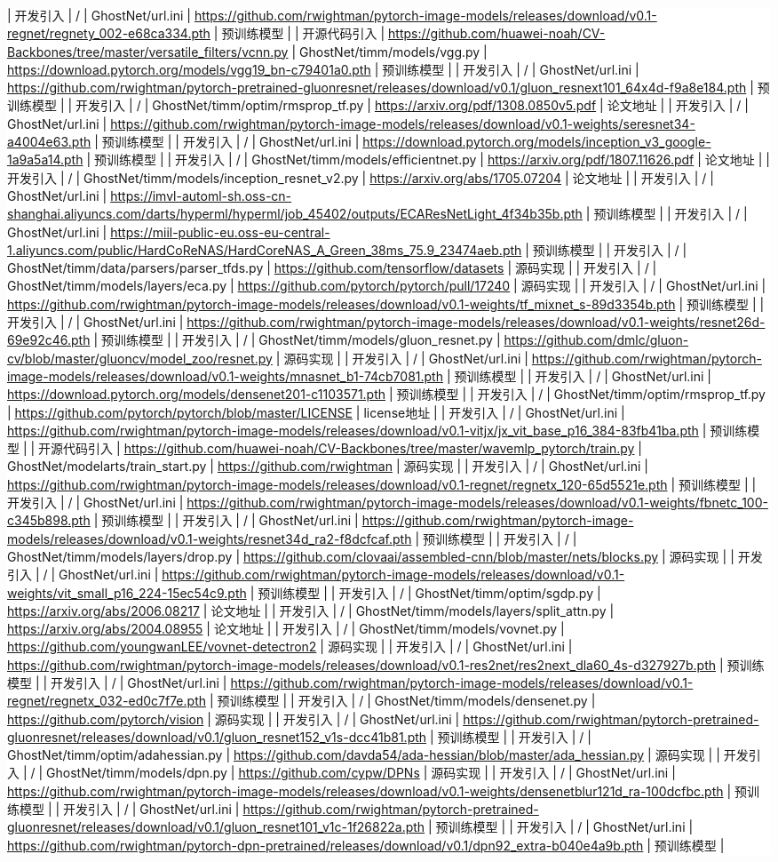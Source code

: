 | 开发引入 | / | GhostNet/url.ini | https://github.com/rwightman/pytorch-image-models/releases/download/v0.1-regnet/regnety_002-e68ca334.pth | 预训练模型 |
| 开源代码引入 | https://github.com/huawei-noah/CV-Backbones/tree/master/versatile_filters/vcnn.py | GhostNet/timm/models/vgg.py | https://download.pytorch.org/models/vgg19_bn-c79401a0.pth | 预训练模型 |
| 开发引入 | / | GhostNet/url.ini | https://github.com/rwightman/pytorch-pretrained-gluonresnet/releases/download/v0.1/gluon_resnext101_64x4d-f9a8e184.pth | 预训练模型 |
| 开发引入 | / | GhostNet/timm/optim/rmsprop_tf.py | https://arxiv.org/pdf/1308.0850v5.pdf | 论文地址 |
| 开发引入 | / | GhostNet/url.ini | https://github.com/rwightman/pytorch-image-models/releases/download/v0.1-weights/seresnet34-a4004e63.pth | 预训练模型 |
| 开发引入 | / | GhostNet/url.ini | https://download.pytorch.org/models/inception_v3_google-1a9a5a14.pth | 预训练模型 |
| 开发引入 | / | GhostNet/timm/models/efficientnet.py | https://arxiv.org/pdf/1807.11626.pdf | 论文地址 |
| 开发引入 | / | GhostNet/timm/models/inception_resnet_v2.py | https://arxiv.org/abs/1705.07204 | 论文地址 |
| 开发引入 | / | GhostNet/url.ini | https://imvl-automl-sh.oss-cn-shanghai.aliyuncs.com/darts/hyperml/hyperml/job_45402/outputs/ECAResNetLight_4f34b35b.pth | 预训练模型 |
| 开发引入 | / | GhostNet/url.ini | https://miil-public-eu.oss-eu-central-1.aliyuncs.com/public/HardCoReNAS/HardCoreNAS_A_Green_38ms_75.9_23474aeb.pth | 预训练模型 |
| 开发引入 | / | GhostNet/timm/data/parsers/parser_tfds.py | https://github.com/tensorflow/datasets | 源码实现 |
| 开发引入 | / | GhostNet/timm/models/layers/eca.py | https://github.com/pytorch/pytorch/pull/17240 | 源码实现 |
| 开发引入 | / | GhostNet/url.ini | https://github.com/rwightman/pytorch-image-models/releases/download/v0.1-weights/tf_mixnet_s-89d3354b.pth | 预训练模型 |
| 开发引入 | / | GhostNet/url.ini | https://github.com/rwightman/pytorch-image-models/releases/download/v0.1-weights/resnet26d-69e92c46.pth | 预训练模型 |
| 开发引入 | / | GhostNet/timm/models/gluon_resnet.py | https://github.com/dmlc/gluon-cv/blob/master/gluoncv/model_zoo/resnet.py | 源码实现 |
| 开发引入 | / | GhostNet/url.ini | https://github.com/rwightman/pytorch-image-models/releases/download/v0.1-weights/mnasnet_b1-74cb7081.pth | 预训练模型 |
| 开发引入 | / | GhostNet/url.ini | https://download.pytorch.org/models/densenet201-c1103571.pth | 预训练模型 |
| 开发引入 | / | GhostNet/timm/optim/rmsprop_tf.py | https://github.com/pytorch/pytorch/blob/master/LICENSE | license地址 |
| 开发引入 | / | GhostNet/url.ini | https://github.com/rwightman/pytorch-image-models/releases/download/v0.1-vitjx/jx_vit_base_p16_384-83fb41ba.pth | 预训练模型 |
| 开源代码引入 | https://github.com/huawei-noah/CV-Backbones/tree/master/wavemlp_pytorch/train.py | GhostNet/modelarts/train_start.py | https://github.com/rwightman | 源码实现 |
| 开发引入 | / | GhostNet/url.ini | https://github.com/rwightman/pytorch-image-models/releases/download/v0.1-regnet/regnetx_120-65d5521e.pth | 预训练模型 |
| 开发引入 | / | GhostNet/url.ini | https://github.com/rwightman/pytorch-image-models/releases/download/v0.1-weights/fbnetc_100-c345b898.pth | 预训练模型 |
| 开发引入 | / | GhostNet/url.ini | https://github.com/rwightman/pytorch-image-models/releases/download/v0.1-weights/resnet34d_ra2-f8dcfcaf.pth | 预训练模型 |
| 开发引入 | / | GhostNet/timm/models/layers/drop.py | https://github.com/clovaai/assembled-cnn/blob/master/nets/blocks.py | 源码实现 |
| 开发引入 | / | GhostNet/url.ini | https://github.com/rwightman/pytorch-image-models/releases/download/v0.1-weights/vit_small_p16_224-15ec54c9.pth | 预训练模型 |
| 开发引入 | / | GhostNet/timm/optim/sgdp.py | https://arxiv.org/abs/2006.08217 | 论文地址 |
| 开发引入 | / | GhostNet/timm/models/layers/split_attn.py | https://arxiv.org/abs/2004.08955 | 论文地址 |
| 开发引入 | / | GhostNet/timm/models/vovnet.py | https://github.com/youngwanLEE/vovnet-detectron2 | 源码实现 |
| 开发引入 | / | GhostNet/url.ini | https://github.com/rwightman/pytorch-image-models/releases/download/v0.1-res2net/res2next_dla60_4s-d327927b.pth | 预训练模型 |
| 开发引入 | / | GhostNet/url.ini | https://github.com/rwightman/pytorch-image-models/releases/download/v0.1-regnet/regnetx_032-ed0c7f7e.pth | 预训练模型 |
| 开发引入 | / | GhostNet/timm/models/densenet.py | https://github.com/pytorch/vision | 源码实现 |
| 开发引入 | / | GhostNet/url.ini | https://github.com/rwightman/pytorch-pretrained-gluonresnet/releases/download/v0.1/gluon_resnet152_v1s-dcc41b81.pth | 预训练模型 |
| 开发引入 | / | GhostNet/timm/optim/adahessian.py | https://github.com/davda54/ada-hessian/blob/master/ada_hessian.py | 源码实现 |
| 开发引入 | / | GhostNet/timm/models/dpn.py | https://github.com/cypw/DPNs | 源码实现 |
| 开发引入 | / | GhostNet/url.ini | https://github.com/rwightman/pytorch-image-models/releases/download/v0.1-weights/densenetblur121d_ra-100dcfbc.pth | 预训练模型 |
| 开发引入 | / | GhostNet/url.ini | https://github.com/rwightman/pytorch-pretrained-gluonresnet/releases/download/v0.1/gluon_resnet101_v1c-1f26822a.pth | 预训练模型 |
| 开发引入 | / | GhostNet/url.ini | https://github.com/rwightman/pytorch-dpn-pretrained/releases/download/v0.1/dpn92_extra-b040e4a9b.pth | 预训练模型 |